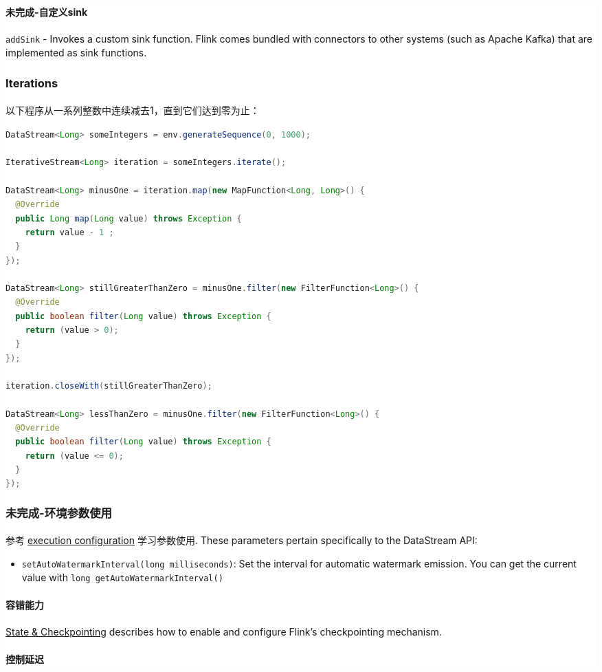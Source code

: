 #### 未完成-自定义sink

`addSink` - Invokes a custom sink function. Flink comes bundled with connectors to other systems (such as Apache Kafka) that are implemented as sink functions.

### Iterations

以下程序从一系列整数中连续减去1，直到它们达到零为止：

```java
DataStream<Long> someIntegers = env.generateSequence(0, 1000);

IterativeStream<Long> iteration = someIntegers.iterate();

DataStream<Long> minusOne = iteration.map(new MapFunction<Long, Long>() {
  @Override
  public Long map(Long value) throws Exception {
    return value - 1 ;
  }
});

DataStream<Long> stillGreaterThanZero = minusOne.filter(new FilterFunction<Long>() {
  @Override
  public boolean filter(Long value) throws Exception {
    return (value > 0);
  }
});

iteration.closeWith(stillGreaterThanZero);

DataStream<Long> lessThanZero = minusOne.filter(new FilterFunction<Long>() {
  @Override
  public boolean filter(Long value) throws Exception {
    return (value <= 0);
  }
});
```



### 未完成-环境参数使用

参考 [execution configuration](https://ci.apache.org/projects/flink/flink-docs-release-1.8/dev/execution_configuration.html) 学习参数使用. These parameters pertain specifically to the DataStream API:

- `setAutoWatermarkInterval(long milliseconds)`: Set the interval for automatic watermark emission. You can get the current value with `long getAutoWatermarkInterval()`

#### 容错能力

[State & Checkpointing](https://ci.apache.org/projects/flink/flink-docs-release-1.8/dev/stream/state/checkpointing.html) describes how to enable and configure Flink’s checkpointing mechanism.

#### 控制延迟

